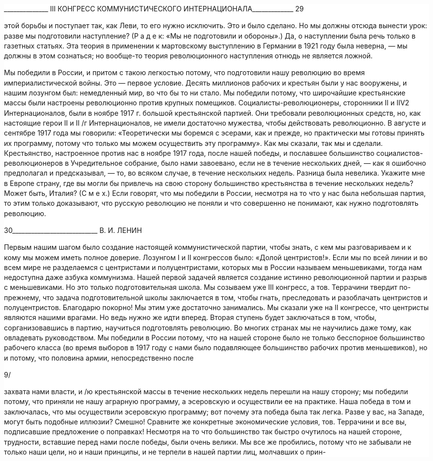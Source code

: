   

______________ III КОНГРЕСС КОММУНИСТИЧЕСКОГО ИНТЕРНАЦИОНАЛА_____________ 29

этой борьбы и поступает так, как Леви, то его нужно исключить. Это и было сделано. Но мы должны отсюда вынести урок: разве мы подготовили наступление? (Р а д е к: «Мы не подготовили и обороны».) Да, о наступлении была речь только в газетных статьях. Эта теория в применении к мартовскому выступлению в Германии в 1921 году была неверна, — мы должны в этом сознаться; но вообще-то теория революционного наступления отнюдь не является ложной.

Мы победили в России, и притом с такою легкостью потому, что подготовили нашу революцию во время империалистической войны. Это — первое условие. Десять мил­лионов рабочих и крестьян были у нас вооружены, и нашим лозунгом был: немедлен­ный мир, во что бы то ни стало. Мы победили потому, что широчайшие крестьянские массы были настроены революционно против крупных помещиков. Социалисты-революционеры, сторонники II и IIV2 Интернационалов, были в ноябре 1917 г. большой крестьянской партией. Они требовали революционных средств, но, как настоящие ге­рои II и II /г Интернационалов, не имели достаточно мужества, чтобы действовать ре­волюционно. В августе и сентябре 1917 года мы говорили: «Теоретически мы боремся с эсерами, как и прежде, но практически мы готовы принять их программу, потому что только мы можем осуществить эту программу». Как мы сказали, так мы и сделали. Крестьянство, настроенное против нас в ноябре 1917 года, после нашей победы, и по­славшее большинство социалистов-революционеров в Учредительное собрание, было нами завоевано, если не в течение нескольких дней, — как я ошибочно предполагал и предсказывал, — то, во всяком случае, в течение нескольких недель. Разница была не­велика. Укажите мне в Европе страну, где вы могли бы привлечь на свою сторону большинство крестьянства в течение нескольких недель? Может быть, Италия? (С м е х.) Если говорят, что мы победили в России, несмотря на то что у нас была не­большая партия, то этим только доказывают, что русскую революцию не поняли и что совершенно не понимают, как нужно подготовлять революцию.

  

30___________________________ В. И. ЛЕНИН

Первым нашим шагом было создание настоящей коммунистической партии, чтобы знать, с кем мы разговариваем и к кому мы можем иметь полное доверие. Лозунгом I и II конгрессов было: «Долой центристов!». Если мы по всей линии и во всем мире не разделаемся с центристами и полуцентристами, которых мы в России называем мень­шевиками, тогда нам недоступна даже азбука коммунизма. Нашей первой задачей явля­ется создание истинно революционной партии и разрыв с меньшевиками. Но это только подготовительная школа. Мы созываем уже III конгресс, а тов. Террачини твердит по-прежнему, что задача подготовительной школы заключается в том, чтобы гнать, пре­следовать и разоблачать центристов и полуцентристов. Благодарю покорно! Мы этим уже достаточно занимались. Мы сказали уже на II конгрессе, что центристы являются нашими врагами. Но ведь нужно же идти вперед. Вторая ступень будет заключаться в том, чтобы, сорганизовавшись в партию, научиться подготовлять революцию. Во мно­гих странах мы не научились даже тому, как овладевать руководством. Мы победили в России потому, что на нашей стороне было не только бесспорное большинство рабоче­го класса (во время выборов в 1917 году с нами было подавляющее большинство рабо­чих против меньшевиков), но и потому, что половина армии, непосредственно после

9/

захвата нами власти, и /ю крестьянской массы в течение нескольких недель перешли на нашу сторону; мы победили потому, что приняли не нашу аграрную программу, а эсеровскую и осуществили ее на практике. Наша победа в том и заключалась, что мы осуществили эсеровскую программу; вот почему эта победа была так легка. Разве у вас, на Западе, могут быть подобные иллюзии? Смешно! Сравните же конкретные экономи­ческие условия, тов. Террачини и все вы, подписавшие предложение о поправках! Не­смотря на то что большинство так быстро очутилось на нашей стороне, трудности, вставшие перед нами после победы, были очень велики. Мы все же пробились, потому что не забывали не только наши цели, но и наши принципы, и не терпели в нашей пар­тии лиц, молчавших о прин-
